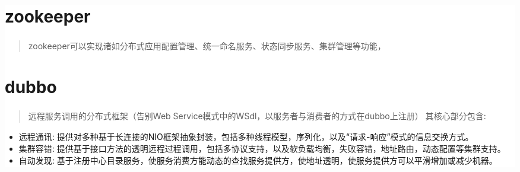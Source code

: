 # zookeeper
> zookeeper可以实现诸如分布式应用配置管理、统一命名服务、状态同步服务、集群管理等功能，

# dubbo
> 远程服务调用的分布式框架（告别Web Service模式中的WSdl，以服务者与消费者的方式在dubbo上注册）
其核心部分包含:
- 远程通讯: 提供对多种基于长连接的NIO框架抽象封装，包括多种线程模型，序列化，以及“请求-响应”模式的信息交换方式。
- 集群容错: 提供基于接口方法的透明远程过程调用，包括多协议支持，以及软负载均衡，失败容错，地址路由，动态配置等集群支持。
- 自动发现: 基于注册中心目录服务，使服务消费方能动态的查找服务提供方，使地址透明，使服务提供方可以平滑增加或减少机器。